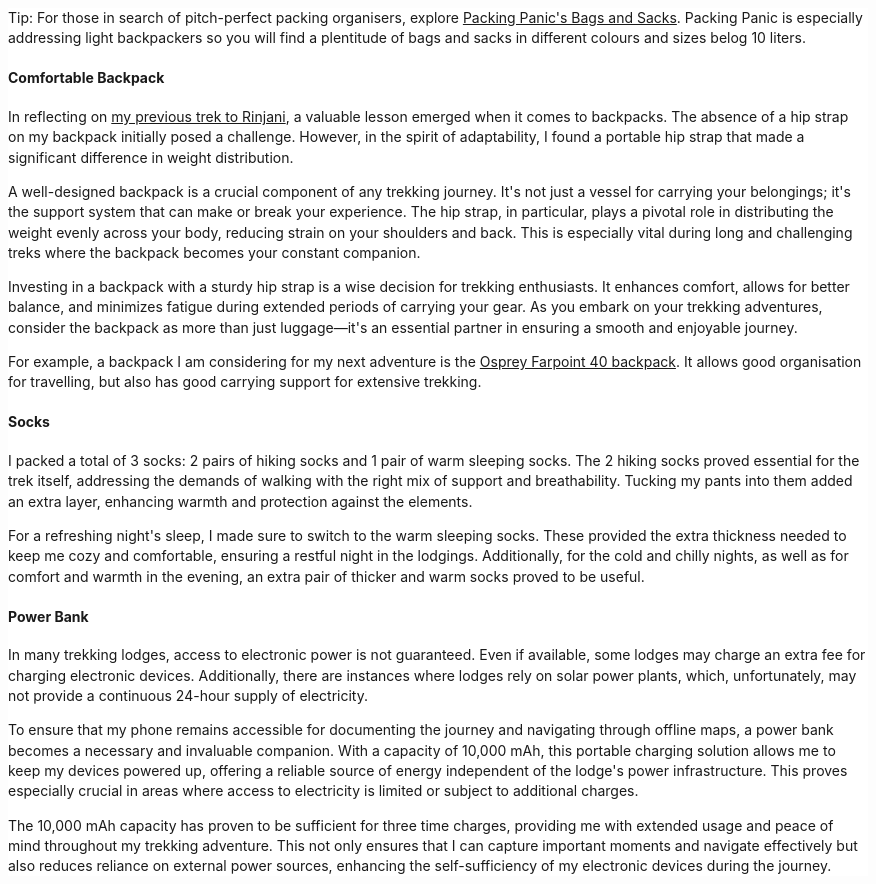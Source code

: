 Tip: For those in search of pitch-perfect packing organisers, explore [Packing Panic's Bags and Sacks](https://www.packingpanic.de/shop/25/bags-and-sacks/). Packing Panic is especially addressing light backpackers so you will find a plentitude of bags and sacks in different colours and sizes belog 10 liters.

#### Comfortable Backpack

In reflecting on [my previous trek to Rinjani](/posts/packing-for-rinjani/), a valuable lesson emerged when it comes to backpacks. The absence of a hip strap on my backpack initially posed a challenge. However, in the spirit of adaptability, I found a portable hip strap that made a significant difference in weight distribution.

A well-designed backpack is a crucial component of any trekking journey. It's not just a vessel for carrying your belongings; it's the support system that can make or break your experience. The hip strap, in particular, plays a pivotal role in distributing the weight evenly across your body, reducing strain on your shoulders and back. This is especially vital during long and challenging treks where the backpack becomes your constant companion.

Investing in a backpack with a sturdy hip strap is a wise decision for trekking enthusiasts. It enhances comfort, allows for better balance, and minimizes fatigue during extended periods of carrying your gear. As you embark on your trekking adventures, consider the backpack as more than just luggage—it's an essential partner in ensuring a smooth and enjoyable journey.

For example, a backpack I am considering for my next adventure is the [Osprey Farpoint 40 backpack](https://www.packingpanic.com/dp/56-103/farpoint-40/#/55-colour-muted_space_blue). It allows good organisation for travelling, but also has good carrying support for extensive trekking.

#### Socks

I packed a total of 3 socks: 2 pairs of hiking socks and 1 pair of warm sleeping socks. The 2 hiking socks proved essential for the trek itself, addressing the demands of walking with the right mix of support and breathability. Tucking my pants into them added an extra layer, enhancing warmth and protection against the elements.

For a refreshing night's sleep, I made sure to switch to the warm sleeping socks. These provided the extra thickness needed to keep me cozy and comfortable, ensuring a restful night in the lodgings. Additionally, for the cold and chilly nights, as well as for comfort and warmth in the evening, an extra pair of thicker and warm socks proved to be useful.

#### Power Bank

In many trekking lodges, access to electronic power is not guaranteed. Even if available, some lodges may charge an extra fee for charging electronic devices. Additionally, there are instances where lodges rely on solar power plants, which, unfortunately, may not provide a continuous 24-hour supply of electricity.

To ensure that my phone remains accessible for documenting the journey and navigating through offline maps, a power bank becomes a necessary and invaluable companion. With a capacity of 10,000 mAh, this portable charging solution allows me to keep my devices powered up, offering a reliable source of energy independent of the lodge's power infrastructure. This proves especially crucial in areas where access to electricity is limited or subject to additional charges.

The 10,000 mAh capacity has proven to be sufficient for three time charges, providing me with extended usage and peace of mind throughout my trekking adventure. This not only ensures that I can capture important moments and navigate effectively but also reduces reliance on external power sources, enhancing the self-sufficiency of my electronic devices during the journey.
